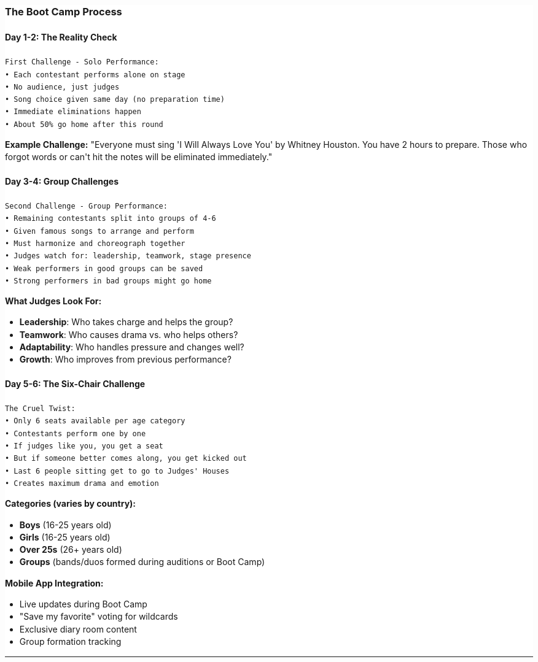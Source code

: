 ### The Boot Camp Process

#### **Day 1-2: The Reality Check**
```
First Challenge - Solo Performance:
• Each contestant performs alone on stage
• No audience, just judges
• Song choice given same day (no preparation time)
• Immediate eliminations happen
• About 50% go home after this round
```

**Example Challenge:**
"Everyone must sing 'I Will Always Love You' by Whitney Houston. You have 2 hours to prepare. Those who forgot words or can't hit the notes will be eliminated immediately."

#### **Day 3-4: Group Challenges**
```
Second Challenge - Group Performance:
• Remaining contestants split into groups of 4-6
• Given famous songs to arrange and perform
• Must harmonize and choreograph together
• Judges watch for: leadership, teamwork, stage presence
• Weak performers in good groups can be saved
• Strong performers in bad groups might go home
```

**What Judges Look For:**
- **Leadership**: Who takes charge and helps the group?
- **Teamwork**: Who causes drama vs. who helps others?
- **Adaptability**: Who handles pressure and changes well?
- **Growth**: Who improves from previous performance?

#### **Day 5-6: The Six-Chair Challenge**
```
The Cruel Twist:
• Only 6 seats available per age category
• Contestants perform one by one
• If judges like you, you get a seat
• But if someone better comes along, you get kicked out
• Last 6 people sitting get to go to Judges' Houses
• Creates maximum drama and emotion
```

**Categories (varies by country):**
- **Boys** (16-25 years old)
- **Girls** (16-25 years old)  
- **Over 25s** (26+ years old)
- **Groups** (bands/duos formed during auditions or Boot Camp)

**Mobile App Integration:**
- Live updates during Boot Camp
- "Save my favorite" voting for wildcards
- Exclusive diary room content
- Group formation tracking

---